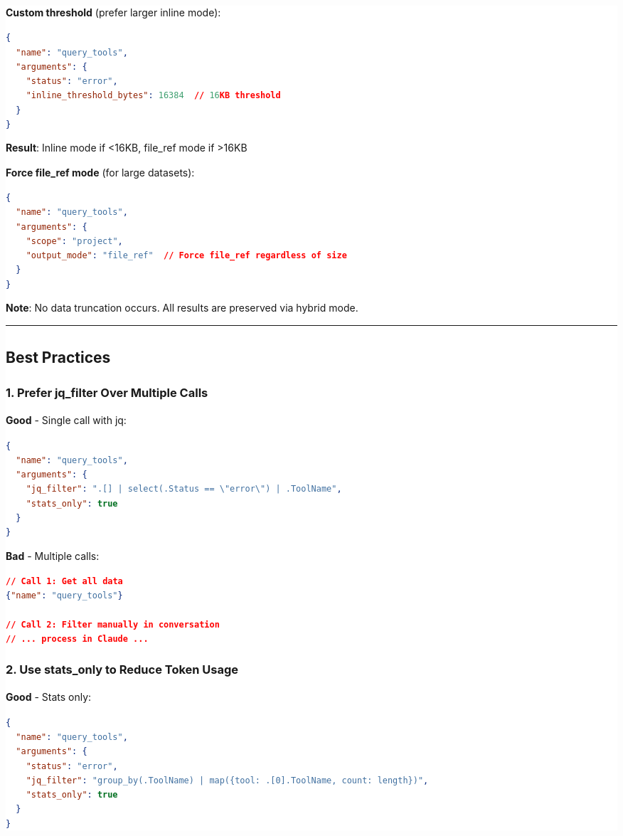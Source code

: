 **Custom threshold** (prefer larger inline mode):
```json
{
  "name": "query_tools",
  "arguments": {
    "status": "error",
    "inline_threshold_bytes": 16384  // 16KB threshold
  }
}
```
**Result**: Inline mode if <16KB, file_ref mode if >16KB

**Force file_ref mode** (for large datasets):
```json
{
  "name": "query_tools",
  "arguments": {
    "scope": "project",
    "output_mode": "file_ref"  // Force file_ref regardless of size
  }
}
```

**Note**: No data truncation occurs. All results are preserved via hybrid mode.

---

## Best Practices

### 1. Prefer jq_filter Over Multiple Calls

**Good** - Single call with jq:
```json
{
  "name": "query_tools",
  "arguments": {
    "jq_filter": ".[] | select(.Status == \"error\") | .ToolName",
    "stats_only": true
  }
}
```

**Bad** - Multiple calls:
```json
// Call 1: Get all data
{"name": "query_tools"}

// Call 2: Filter manually in conversation
// ... process in Claude ...
```

### 2. Use stats_only to Reduce Token Usage

**Good** - Stats only:
```json
{
  "name": "query_tools",
  "arguments": {
    "status": "error",
    "jq_filter": "group_by(.ToolName) | map({tool: .[0].ToolName, count: length})",
    "stats_only": true
  }
}
```
